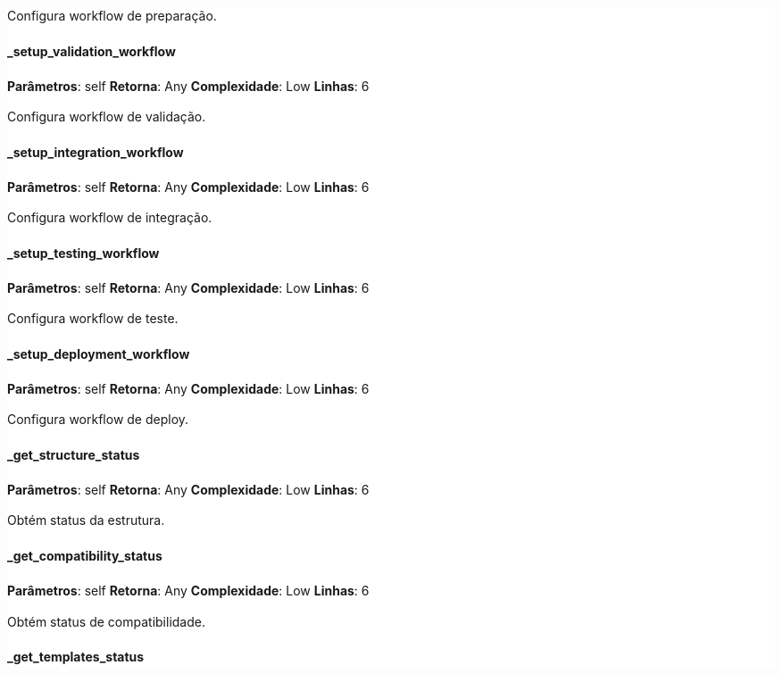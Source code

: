 Configura workflow de preparação.

#### _setup_validation_workflow

**Parâmetros**: self
**Retorna**: Any
**Complexidade**: Low
**Linhas**: 6

Configura workflow de validação.

#### _setup_integration_workflow

**Parâmetros**: self
**Retorna**: Any
**Complexidade**: Low
**Linhas**: 6

Configura workflow de integração.

#### _setup_testing_workflow

**Parâmetros**: self
**Retorna**: Any
**Complexidade**: Low
**Linhas**: 6

Configura workflow de teste.

#### _setup_deployment_workflow

**Parâmetros**: self
**Retorna**: Any
**Complexidade**: Low
**Linhas**: 6

Configura workflow de deploy.

#### _get_structure_status

**Parâmetros**: self
**Retorna**: Any
**Complexidade**: Low
**Linhas**: 6

Obtém status da estrutura.

#### _get_compatibility_status

**Parâmetros**: self
**Retorna**: Any
**Complexidade**: Low
**Linhas**: 6

Obtém status de compatibilidade.

#### _get_templates_status
